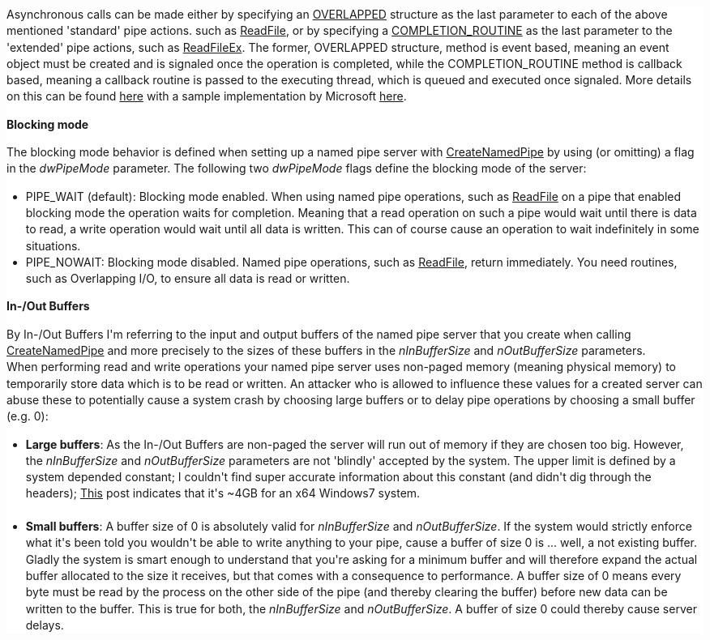 Asynchronous calls can be made either by specifying an [OVERLAPPED](https://docs.microsoft.com/en-us/windows/win32/api/minwinbase/ns-minwinbase-overlapped) structure as the last parameter to each of the above mentioned 'standard' pipe actions. such as [ReadFile](https://docs.microsoft.com/en-us/windows/win32/api/fileapi/nf-fileapi-readfile), or by specifying a [COMPLETION_ROUTINE](https://docs.microsoft.com/en-us/windows/win32/api/minwinbase/nc-minwinbase-lpoverlapped_completion_routine) as the last parameter to the 'extended' pipe actions, such as [ReadFileEx](https://docs.microsoft.com/en-us/windows/win32/api/fileapi/nf-fileapi-readfileex). The former, OVERLAPPED structure, method is event based, meaning an event object must be created and is signaled once the operation is completed, while the COMPLETION_ROUTINE method is callback based, meaning a callback routine is passed to the executing thread, which is queued and executed once signaled. More details on this can be found [here](https://docs.microsoft.com/en-gb/windows/win32/ipc/synchronous-and-overlapped-input-and-output) with a sample implementation by Microsoft [here](https://docs.microsoft.com/en-gb/windows/win32/ipc/named-pipe-server-using-overlapped-i-o).

**Blocking mode**<br>

The blocking mode behavior is defined when setting up a named pipe server with [CreateNamedPipe](https://docs.microsoft.com/en-us/windows/win32/api/winbase/nf-winbase-createnamedpipea) by using (or omitting) a flag in the *dwPipeMode* parameter. The following two *dwPipeMode* flags define the blocking mode of the server:
- PIPE_WAIT (default): Blocking mode enabled. When using named pipe operations, such as [ReadFile](https://docs.microsoft.com/en-us/windows/win32/api/fileapi/nf-fileapi-readfile) on a pipe that enabled blocking mode the operation waits for completion. Meaning that a read operation on such a pipe would wait until there is data to read, a write operation would wait until all data is written. This can of course cause an operation to wait indefinitely in some situations.  
- PIPE_NOWAIT: Blocking mode disabled. Named pipe operations, such as [ReadFile](https://docs.microsoft.com/en-us/windows/win32/api/fileapi/nf-fileapi-readfile), return immediately. You need routines, such as Overlapping I/O, to ensure all data is read or written.

**In-/Out Buffers**<br>

By In-/Out Buffers I'm referring to the input and output buffers of the named pipe server that you create when calling [CreateNamedPipe](https://docs.microsoft.com/en-us/windows/win32/api/winbase/nf-winbase-createnamedpipea) and more precisely to the sizes of these buffers in the *nInBufferSize* and *nOutBufferSize* parameters.<br>
When performing read and write operations your named pipe server uses non-paged memory (meaning physical memory) to temporarily store data which is to be read or written. An attacker who is allowed to influence these values for a created server can abuse these to potentially cause a system crash by choosing large buffers or to delay pipe operations by choosing a small buffer (e.g. 0):
- **Large buffers**: As the In-/Out Buffers are non-paged the server will run out of memory if they are chosen too big. However, the *nInBufferSize* and *nOutBufferSize* parameters are not 'blindly' accepted by the system. The upper limit is defined by a system depended constant; I couldn't find super accurate information about this constant (and didn't dig through the headers); [This](https://blog.stephencleary.com/2010/03/io-limitation-in-windows.html) post indicates that it's ~4GB for an x64 Windows7 system.<br><br>
- **Small buffers**: A buffer size of 0 is absolutely valid for *nInBufferSize* and *nOutBufferSize*. If the system would strictly enforce what it's been told you wouldn't be able to write anything to your pipe, cause a buffer of size 0 is ... well, a not existing buffer. Gladly the system is smart enough to understand that you're asking for a minimum buffer and will therefore expand the actual buffer allocated to the size it receives, but that comes with a consequence to performance. A buffer size of 0 means every byte must be read by the process on the other side of the pipe (and thereby clearing the buffer) before new data can be written to the buffer. This is true for both, the *nInBufferSize* and *nOutBufferSize*. A buffer of size 0 could thereby cause server delays.

